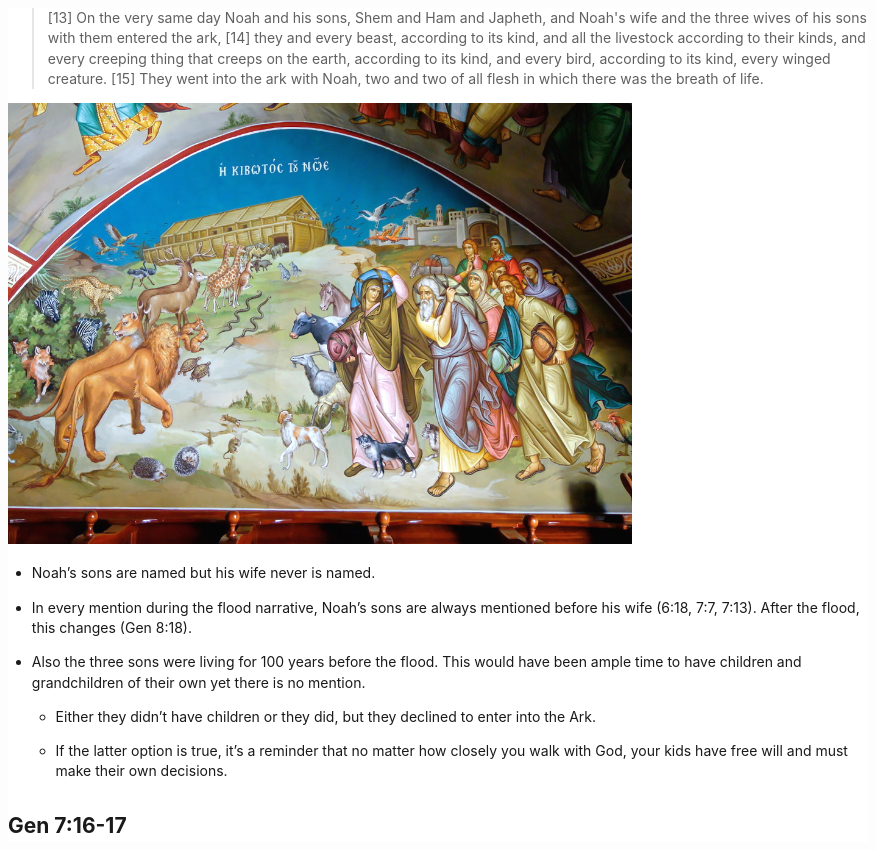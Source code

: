 > \[13\] On the very same day Noah and his sons, Shem and Ham and Japheth, and Noah's wife and the three wives of his sons with them entered the ark, \[14\] they and every beast, according to its kind, and all the livestock according to their kinds, and every creeping thing that creeps on the earth, according to its kind, and every bird, according to its kind, every winged creature. \[15\] They went into the ark with Noah, two and two of all flesh in which there was the breath of life.

<img src="images/media/image2.jpeg" style="width:6.5in;height:4.59306in" />

-   Noah’s sons are named but his wife never is named.

-   In every mention during the flood narrative, Noah’s sons are always mentioned before his wife (6:18, 7:7, 7:13). After the flood, this changes (Gen 8:18).

-   Also the three sons were living for 100 years before the flood. This would have been ample time to have children and grandchildren of their own yet there is no mention.

    -   Either they didn’t have children or they did, but they declined to enter into the Ark.

    -   If the latter option is true, it’s a reminder that no matter how closely you walk with God, your kids have free will and must make their own decisions.

## Gen 7:16-17


[^1]: D. Thomas Lancaster, *Unrolling the Scroll*, ed. Boaz Michael and Seth Dralle, 2nd ed., vol. 1, Torah Club 1 (Marshfield, MO: First Fruits of Zion, 2014), 31.
[^2]: John H. Walton, Victor H. Matthews, and Mark W. Chavalas, *The IVP Bible Background Commentary: Old Testament*, (E-Sword) (Downers Grove, Ill: IVP Academic, 2000), loc. Gen 7:2.
[^3]: Daniel T. Lancaster, *Shadows of the Messiah*, ed. Boaz D. Michael and Steven P. Lancaster, 3rd ed., vol. 4, Torah Club 3 (Marshfield, MO: First Fruits of Zion, 2015), 38. Lancaster is quoting Targum Pseud-Yonaton at Gen 7:4.
[^4]: Chuck Missler, *Genesis: An Expositional Commentary (Supplemental Notes)* (Coeur d’Alene, ID: Koinonia House, 2004), 151.
[^5]: John F. Walvoord and Roy B. Zuck, *Bible Knowledge Commentary*, Pck edition (David C Cook, 2002), loc. Gen 7:6-20.
[^6]: Missler, *Genesis*, 150.
[^7]: Missler, 151.
[^8]: Robert L. Hubbard and Bill Arnold, eds., *New International Commentary on the Old Testament (NICOT)*, E-Sword (Grand Rapids, MI: William B. Eerdmans Publishing Company, 1990), loc. Gen 7:18.
[^9]: Hubbard and Arnold, loc. Gen 7:18.
[^10]: Missler, *Genesis*, 149.
[^11]: Missler, 149.